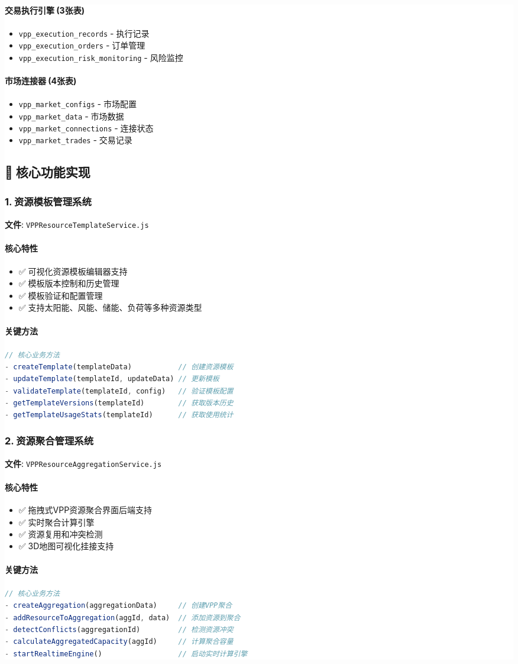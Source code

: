 #### 交易执行引擎 (3张表)
- `vpp_execution_records` - 执行记录
- `vpp_execution_orders` - 订单管理
- `vpp_execution_risk_monitoring` - 风险监控

#### 市场连接器 (4张表)
- `vpp_market_configs` - 市场配置
- `vpp_market_data` - 市场数据
- `vpp_market_connections` - 连接状态
- `vpp_market_trades` - 交易记录

## 🔧 核心功能实现

### 1. 资源模板管理系统

**文件**: `VPPResourceTemplateService.js`

#### 核心特性
- ✅ 可视化资源模板编辑器支持
- ✅ 模板版本控制和历史管理
- ✅ 模板验证和配置管理
- ✅ 支持太阳能、风能、储能、负荷等多种资源类型

#### 关键方法
```javascript
// 核心业务方法
- createTemplate(templateData)           // 创建资源模板
- updateTemplate(templateId, updateData) // 更新模板
- validateTemplate(templateId, config)   // 验证模板配置
- getTemplateVersions(templateId)        // 获取版本历史
- getTemplateUsageStats(templateId)      // 获取使用统计
```

### 2. 资源聚合管理系统

**文件**: `VPPResourceAggregationService.js`

#### 核心特性
- ✅ 拖拽式VPP资源聚合界面后端支持
- ✅ 实时聚合计算引擎
- ✅ 资源复用和冲突检测
- ✅ 3D地图可视化挂接支持

#### 关键方法
```javascript
// 核心业务方法
- createAggregation(aggregationData)     // 创建VPP聚合
- addResourceToAggregation(aggId, data)  // 添加资源到聚合
- detectConflicts(aggregationId)         // 检测资源冲突
- calculateAggregatedCapacity(aggId)     // 计算聚合容量
- startRealtimeEngine()                  // 启动实时计算引擎
```
